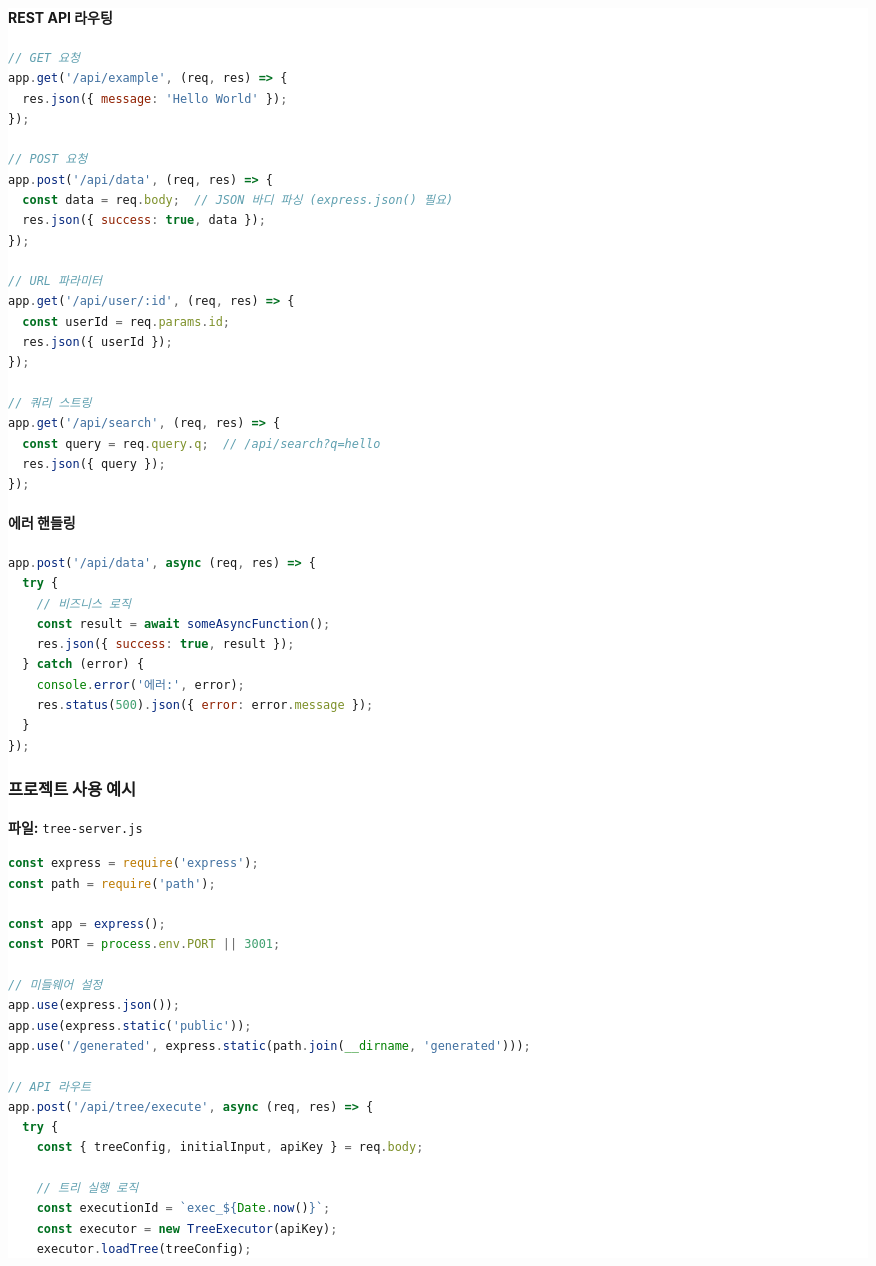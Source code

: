 #### REST API 라우팅
```javascript
// GET 요청
app.get('/api/example', (req, res) => {
  res.json({ message: 'Hello World' });
});

// POST 요청
app.post('/api/data', (req, res) => {
  const data = req.body;  // JSON 바디 파싱 (express.json() 필요)
  res.json({ success: true, data });
});

// URL 파라미터
app.get('/api/user/:id', (req, res) => {
  const userId = req.params.id;
  res.json({ userId });
});

// 쿼리 스트링
app.get('/api/search', (req, res) => {
  const query = req.query.q;  // /api/search?q=hello
  res.json({ query });
});
```

#### 에러 핸들링
```javascript
app.post('/api/data', async (req, res) => {
  try {
    // 비즈니스 로직
    const result = await someAsyncFunction();
    res.json({ success: true, result });
  } catch (error) {
    console.error('에러:', error);
    res.status(500).json({ error: error.message });
  }
});
```

### 프로젝트 사용 예시

**파일:** `tree-server.js`

```javascript
const express = require('express');
const path = require('path');

const app = express();
const PORT = process.env.PORT || 3001;

// 미들웨어 설정
app.use(express.json());
app.use(express.static('public'));
app.use('/generated', express.static(path.join(__dirname, 'generated')));

// API 라우트
app.post('/api/tree/execute', async (req, res) => {
  try {
    const { treeConfig, initialInput, apiKey } = req.body;

    // 트리 실행 로직
    const executionId = `exec_${Date.now()}`;
    const executor = new TreeExecutor(apiKey);
    executor.loadTree(treeConfig);
```